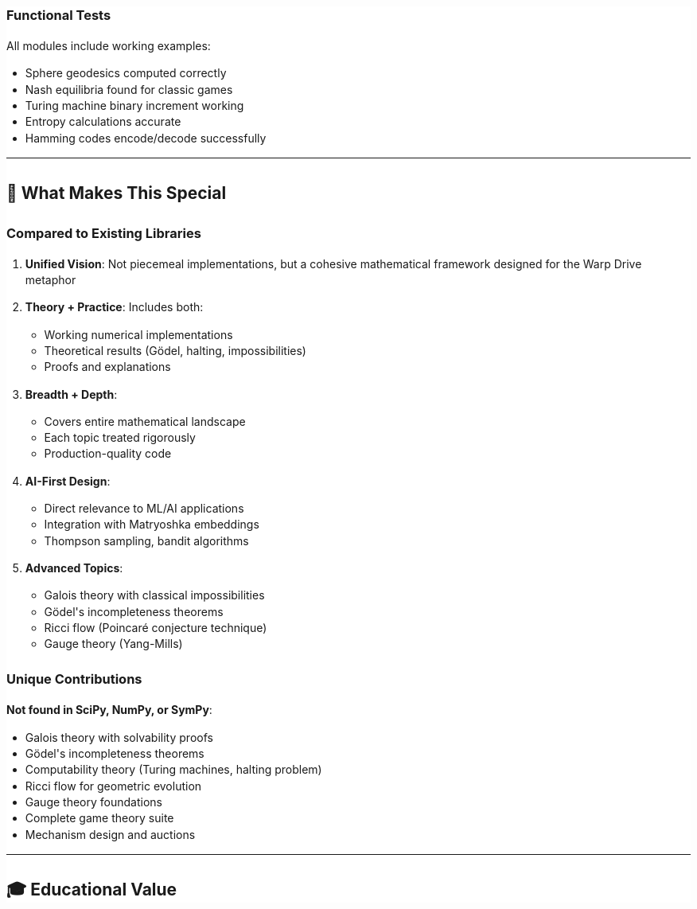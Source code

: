 ### Functional Tests

All modules include working examples:
- Sphere geodesics computed correctly
- Nash equilibria found for classic games
- Turing machine binary increment working
- Entropy calculations accurate
- Hamming codes encode/decode successfully

---

## 🌟 What Makes This Special

### Compared to Existing Libraries

1. **Unified Vision**: Not piecemeal implementations, but a cohesive mathematical framework designed for the Warp Drive metaphor

2. **Theory + Practice**: Includes both:
   - Working numerical implementations
   - Theoretical results (Gödel, halting, impossibilities)
   - Proofs and explanations

3. **Breadth + Depth**:
   - Covers entire mathematical landscape
   - Each topic treated rigorously
   - Production-quality code

4. **AI-First Design**:
   - Direct relevance to ML/AI applications
   - Integration with Matryoshka embeddings
   - Thompson sampling, bandit algorithms

5. **Advanced Topics**:
   - Galois theory with classical impossibilities
   - Gödel's incompleteness theorems
   - Ricci flow (Poincaré conjecture technique)
   - Gauge theory (Yang-Mills)

### Unique Contributions

**Not found in SciPy, NumPy, or SymPy**:
- Galois theory with solvability proofs
- Gödel's incompleteness theorems
- Computability theory (Turing machines, halting problem)
- Ricci flow for geometric evolution
- Gauge theory foundations
- Complete game theory suite
- Mechanism design and auctions

---

## 🎓 Educational Value

